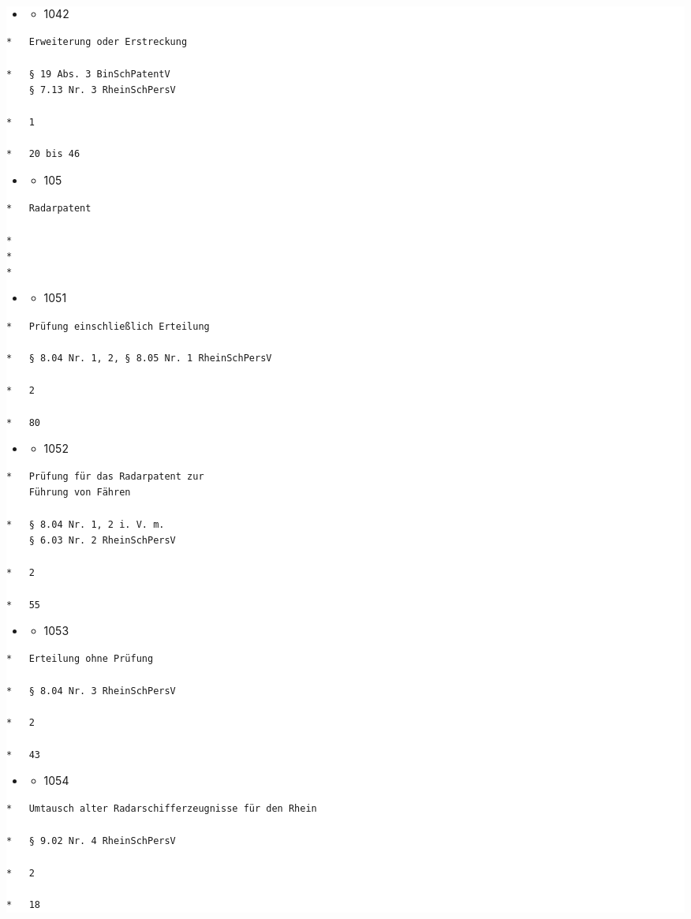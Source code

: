 *    *   1042

    *   Erweiterung oder Erstreckung

    *   § 19 Abs. 3 BinSchPatentV
        § 7.13 Nr. 3 RheinSchPersV

    *   1

    *   20 bis 46


*    *   105

    *   Radarpatent

    *
    *
    *

*    *   1051

    *   Prüfung einschließlich Erteilung

    *   § 8.04 Nr. 1, 2, § 8.05 Nr. 1 RheinSchPersV

    *   2

    *   80


*    *   1052

    *   Prüfung für das Radarpatent zur
        Führung von Fähren

    *   § 8.04 Nr. 1, 2 i. V. m.
        § 6.03 Nr. 2 RheinSchPersV

    *   2

    *   55


*    *   1053

    *   Erteilung ohne Prüfung

    *   § 8.04 Nr. 3 RheinSchPersV

    *   2

    *   43


*    *   1054

    *   Umtausch alter Radarschifferzeugnisse für den Rhein

    *   § 9.02 Nr. 4 RheinSchPersV

    *   2

    *   18
